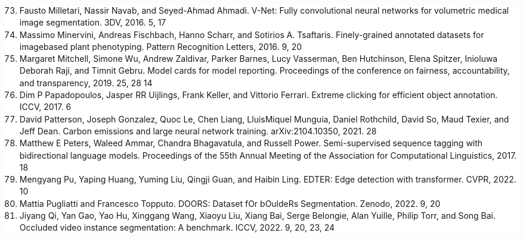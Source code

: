 73. Fausto Milletari, Nassir Navab, and Seyed-Ahmad Ahmadi. V-Net: Fully convolutional neural networks for volumetric medical image segmentation. 3DV, 2016. 5, 17
74. Massimo Minervini, Andreas Fischbach, Hanno Scharr, and Sotirios A. Tsaftaris. Finely-grained annotated datasets for imagebased plant phenotyping. Pattern Recognition Letters, 2016. 9, 20
75. Margaret Mitchell, Simone Wu, Andrew Zaldivar, Parker Barnes, Lucy Vasserman, Ben Hutchinson, Elena Spitzer, Inioluwa Deborah Raji, and Timnit Gebru. Model cards for model reporting. Proceedings of the conference on fairness, accountability, and transparency, 2019. 25, 28 14
76. Dim P Papadopoulos, Jasper RR Uijlings, Frank Keller, and Vittorio Ferrari. Extreme clicking for efficient object annotation. ICCV, 2017. 6
77. David Patterson, Joseph Gonzalez, Quoc Le, Chen Liang, LluisMiquel Munguia, Daniel Rothchild, David So, Maud Texier, and Jeff Dean. Carbon emissions and large neural network training. arXiv:2104.10350, 2021. 28
78. Matthew E Peters, Waleed Ammar, Chandra Bhagavatula, and Russell Power. Semi-supervised sequence tagging with bidirectional language models. Proceedings of the 55th Annual Meeting of the Association for Computational Linguistics, 2017. 18
79. Mengyang Pu, Yaping Huang, Yuming Liu, Qingji Guan, and Haibin Ling. EDTER: Edge detection with transformer. CVPR, 2022. 10
80. Mattia Pugliatti and Francesco Topputo. DOORS: Dataset fOr bOuldeRs Segmentation. Zenodo, 2022. 9, 20
81. Jiyang Qi, Yan Gao, Yao Hu, Xinggang Wang, Xiaoyu Liu, Xiang Bai, Serge Belongie, Alan Yuille, Philip Torr, and Song Bai. Occluded video instance segmentation: A benchmark. ICCV, 2022. 9, 20, 23, 24
